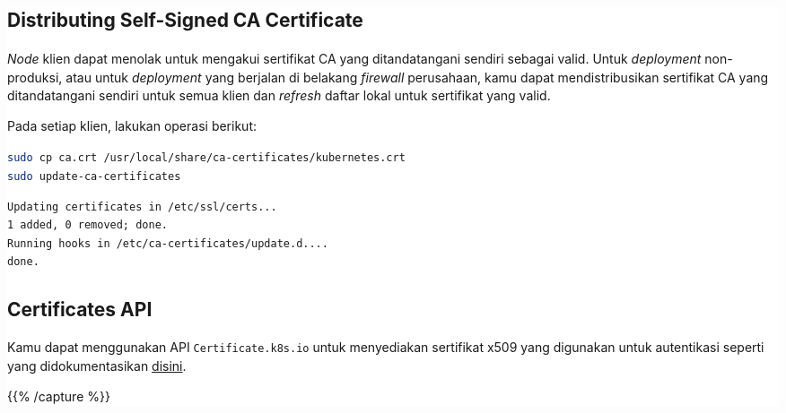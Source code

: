 
## Distributing Self-Signed CA Certificate

_Node_ klien dapat menolak untuk mengakui sertifikat CA yang ditandatangani sendiri sebagai valid.
Untuk _deployment_ non-produksi, atau untuk _deployment_ yang berjalan di belakang _firewall_ perusahaan,
kamu dapat mendistribusikan sertifikat CA yang ditandatangani sendiri untuk semua klien dan _refresh_
daftar lokal untuk sertifikat yang valid.

Pada setiap klien, lakukan operasi berikut:

```bash
sudo cp ca.crt /usr/local/share/ca-certificates/kubernetes.crt
sudo update-ca-certificates
```

```
Updating certificates in /etc/ssl/certs...
1 added, 0 removed; done.
Running hooks in /etc/ca-certificates/update.d....
done.
```

## Certificates API

Kamu dapat menggunakan API `Certificate.k8s.io` untuk menyediakan
sertifikat x509 yang digunakan untuk autentikasi seperti yang didokumentasikan
[disini](/docs/tasks/tls/managing-tls-in-a-cluster).

{{% /capture %}}
